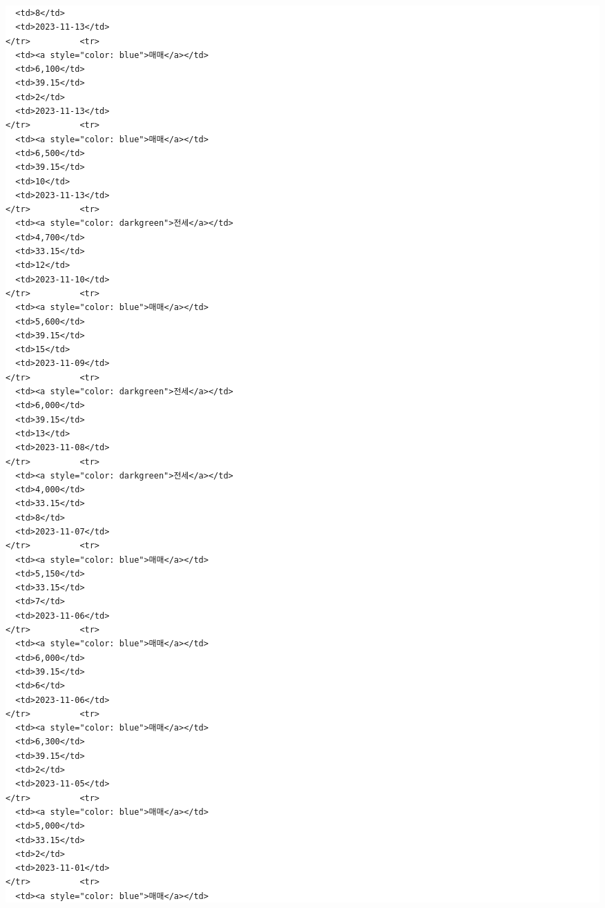       <td>8</td>
      <td>2023-11-13</td>
    </tr>          <tr>
      <td><a style="color: blue">매매</a></td>
      <td>6,100</td>
      <td>39.15</td>
      <td>2</td>
      <td>2023-11-13</td>
    </tr>          <tr>
      <td><a style="color: blue">매매</a></td>
      <td>6,500</td>
      <td>39.15</td>
      <td>10</td>
      <td>2023-11-13</td>
    </tr>          <tr>
      <td><a style="color: darkgreen">전세</a></td>
      <td>4,700</td>
      <td>33.15</td>
      <td>12</td>
      <td>2023-11-10</td>
    </tr>          <tr>
      <td><a style="color: blue">매매</a></td>
      <td>5,600</td>
      <td>39.15</td>
      <td>15</td>
      <td>2023-11-09</td>
    </tr>          <tr>
      <td><a style="color: darkgreen">전세</a></td>
      <td>6,000</td>
      <td>39.15</td>
      <td>13</td>
      <td>2023-11-08</td>
    </tr>          <tr>
      <td><a style="color: darkgreen">전세</a></td>
      <td>4,000</td>
      <td>33.15</td>
      <td>8</td>
      <td>2023-11-07</td>
    </tr>          <tr>
      <td><a style="color: blue">매매</a></td>
      <td>5,150</td>
      <td>33.15</td>
      <td>7</td>
      <td>2023-11-06</td>
    </tr>          <tr>
      <td><a style="color: blue">매매</a></td>
      <td>6,000</td>
      <td>39.15</td>
      <td>6</td>
      <td>2023-11-06</td>
    </tr>          <tr>
      <td><a style="color: blue">매매</a></td>
      <td>6,300</td>
      <td>39.15</td>
      <td>2</td>
      <td>2023-11-05</td>
    </tr>          <tr>
      <td><a style="color: blue">매매</a></td>
      <td>5,000</td>
      <td>33.15</td>
      <td>2</td>
      <td>2023-11-01</td>
    </tr>          <tr>
      <td><a style="color: blue">매매</a></td>